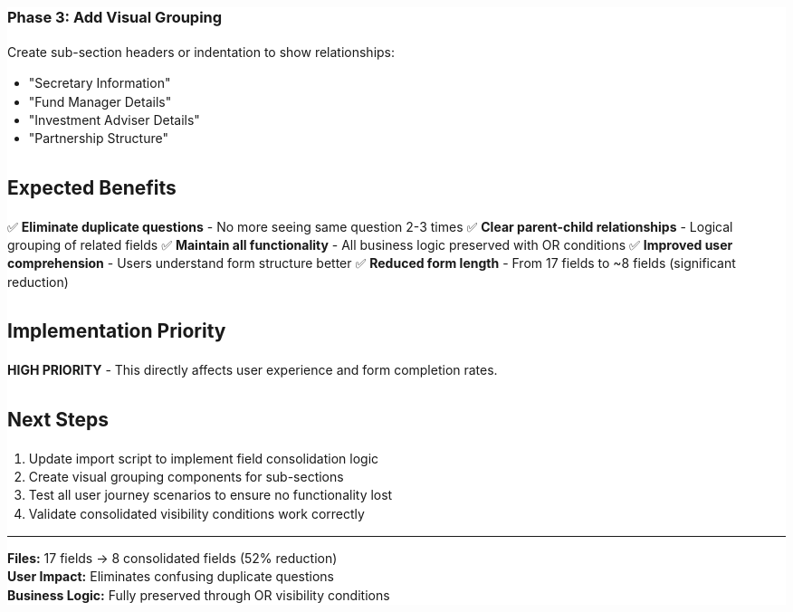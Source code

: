 ### **Phase 3: Add Visual Grouping**
Create sub-section headers or indentation to show relationships:
- "Secretary Information"
- "Fund Manager Details" 
- "Investment Adviser Details"
- "Partnership Structure"

## Expected Benefits
✅ **Eliminate duplicate questions** - No more seeing same question 2-3 times
✅ **Clear parent-child relationships** - Logical grouping of related fields
✅ **Maintain all functionality** - All business logic preserved with OR conditions
✅ **Improved user comprehension** - Users understand form structure better
✅ **Reduced form length** - From 17 fields to ~8 fields (significant reduction)

## Implementation Priority
**HIGH PRIORITY** - This directly affects user experience and form completion rates.

## Next Steps
1. Update import script to implement field consolidation logic
2. Create visual grouping components for sub-sections
3. Test all user journey scenarios to ensure no functionality lost
4. Validate consolidated visibility conditions work correctly

---

**Files:** 17 fields → 8 consolidated fields (52% reduction)  
**User Impact:** Eliminates confusing duplicate questions  
**Business Logic:** Fully preserved through OR visibility conditions